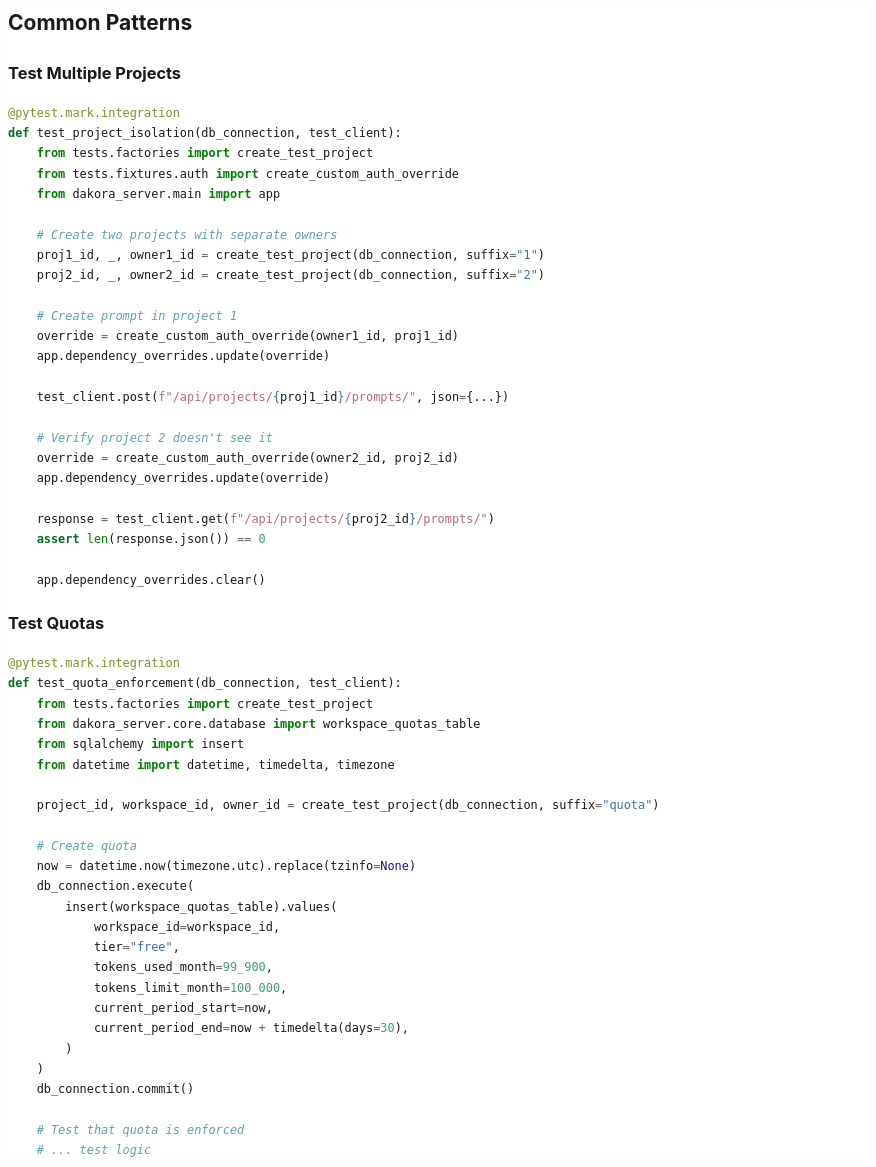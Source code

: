 ## Common Patterns

### Test Multiple Projects

```python
@pytest.mark.integration
def test_project_isolation(db_connection, test_client):
    from tests.factories import create_test_project
    from tests.fixtures.auth import create_custom_auth_override
    from dakora_server.main import app

    # Create two projects with separate owners
    proj1_id, _, owner1_id = create_test_project(db_connection, suffix="1")
    proj2_id, _, owner2_id = create_test_project(db_connection, suffix="2")

    # Create prompt in project 1
    override = create_custom_auth_override(owner1_id, proj1_id)
    app.dependency_overrides.update(override)

    test_client.post(f"/api/projects/{proj1_id}/prompts/", json={...})

    # Verify project 2 doesn't see it
    override = create_custom_auth_override(owner2_id, proj2_id)
    app.dependency_overrides.update(override)

    response = test_client.get(f"/api/projects/{proj2_id}/prompts/")
    assert len(response.json()) == 0

    app.dependency_overrides.clear()
```

### Test Quotas

```python
@pytest.mark.integration
def test_quota_enforcement(db_connection, test_client):
    from tests.factories import create_test_project
    from dakora_server.core.database import workspace_quotas_table
    from sqlalchemy import insert
    from datetime import datetime, timedelta, timezone

    project_id, workspace_id, owner_id = create_test_project(db_connection, suffix="quota")

    # Create quota
    now = datetime.now(timezone.utc).replace(tzinfo=None)
    db_connection.execute(
        insert(workspace_quotas_table).values(
            workspace_id=workspace_id,
            tier="free",
            tokens_used_month=99_900,
            tokens_limit_month=100_000,
            current_period_start=now,
            current_period_end=now + timedelta(days=30),
        )
    )
    db_connection.commit()

    # Test that quota is enforced
    # ... test logic
```